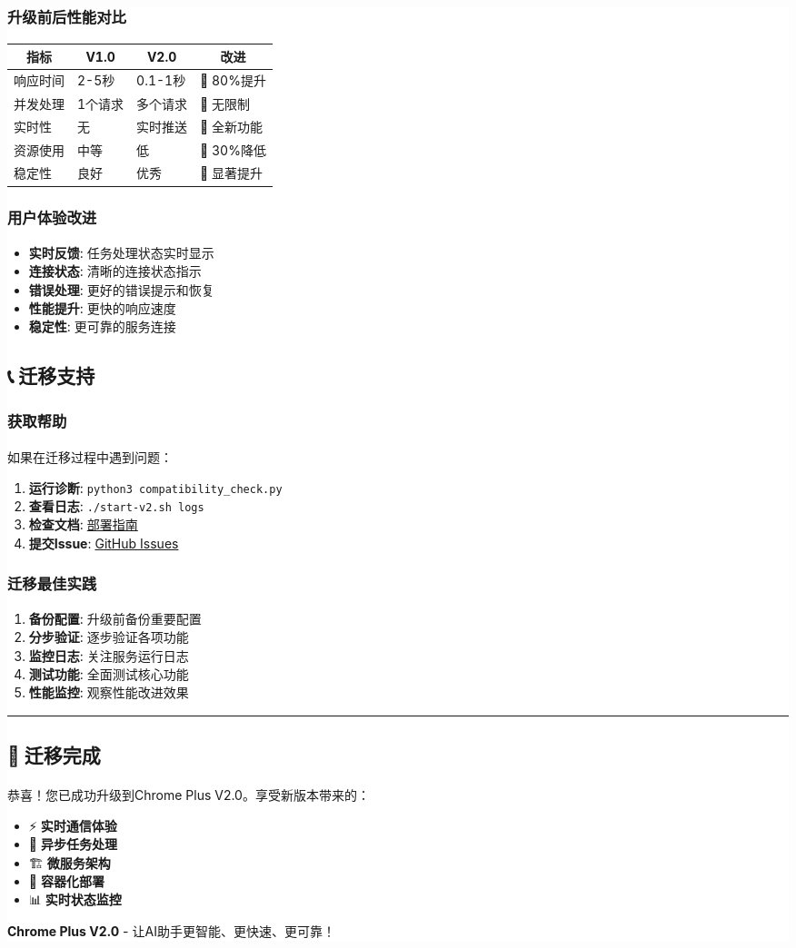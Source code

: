 ### 升级前后性能对比

| 指标 | V1.0 | V2.0 | 改进 |
|------|------|------|------|
| 响应时间 | 2-5秒 | 0.1-1秒 | 🚀 80%提升 |
| 并发处理 | 1个请求 | 多个请求 | 🚀 无限制 |
| 实时性 | 无 | 实时推送 | 🚀 全新功能 |
| 资源使用 | 中等 | 低 | 🚀 30%降低 |
| 稳定性 | 良好 | 优秀 | 🚀 显著提升 |

### 用户体验改进

- **实时反馈**: 任务处理状态实时显示
- **连接状态**: 清晰的连接状态指示
- **错误处理**: 更好的错误提示和恢复
- **性能提升**: 更快的响应速度
- **稳定性**: 更可靠的服务连接

## 📞 迁移支持

### 获取帮助

如果在迁移过程中遇到问题：

1. **运行诊断**: `python3 compatibility_check.py`
2. **查看日志**: `./start-v2.sh logs`
3. **检查文档**: [部署指南](DEPLOYMENT_GUIDE.md)
4. **提交Issue**: [GitHub Issues](https://github.com/your-repo/issues)

### 迁移最佳实践

1. **备份配置**: 升级前备份重要配置
2. **分步验证**: 逐步验证各项功能
3. **监控日志**: 关注服务运行日志
4. **测试功能**: 全面测试核心功能
5. **性能监控**: 观察性能改进效果

---

## 🎉 迁移完成

恭喜！您已成功升级到Chrome Plus V2.0。享受新版本带来的：

- ⚡ **实时通信体验**
- 🚀 **异步任务处理**
- 🏗️ **微服务架构**
- 🐳 **容器化部署**
- 📊 **实时状态监控**

**Chrome Plus V2.0** - 让AI助手更智能、更快速、更可靠！
